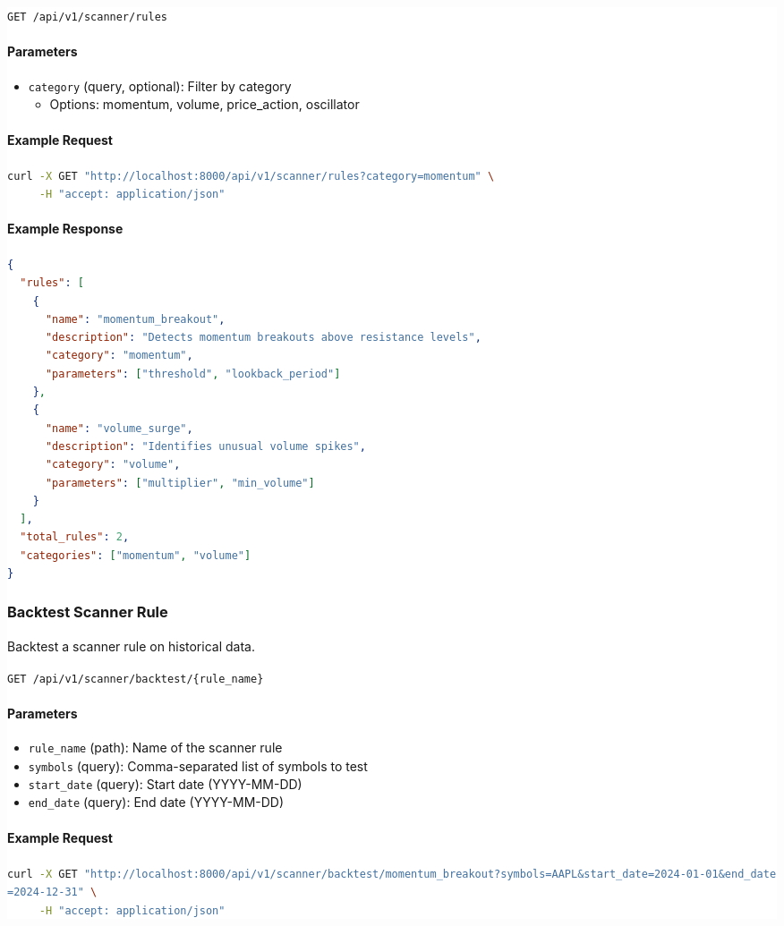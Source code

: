 ```http
GET /api/v1/scanner/rules
```

#### Parameters
- `category` (query, optional): Filter by category
  - Options: momentum, volume, price_action, oscillator

#### Example Request
```bash
curl -X GET "http://localhost:8000/api/v1/scanner/rules?category=momentum" \
     -H "accept: application/json"
```

#### Example Response
```json
{
  "rules": [
    {
      "name": "momentum_breakout",
      "description": "Detects momentum breakouts above resistance levels",
      "category": "momentum",
      "parameters": ["threshold", "lookback_period"]
    },
    {
      "name": "volume_surge",
      "description": "Identifies unusual volume spikes",
      "category": "volume",
      "parameters": ["multiplier", "min_volume"]
    }
  ],
  "total_rules": 2,
  "categories": ["momentum", "volume"]
}
```

### Backtest Scanner Rule

Backtest a scanner rule on historical data.

```http
GET /api/v1/scanner/backtest/{rule_name}
```

#### Parameters
- `rule_name` (path): Name of the scanner rule
- `symbols` (query): Comma-separated list of symbols to test
- `start_date` (query): Start date (YYYY-MM-DD)
- `end_date` (query): End date (YYYY-MM-DD)

#### Example Request
```bash
curl -X GET "http://localhost:8000/api/v1/scanner/backtest/momentum_breakout?symbols=AAPL&start_date=2024-01-01&end_date=2024-12-31" \
     -H "accept: application/json"
```
